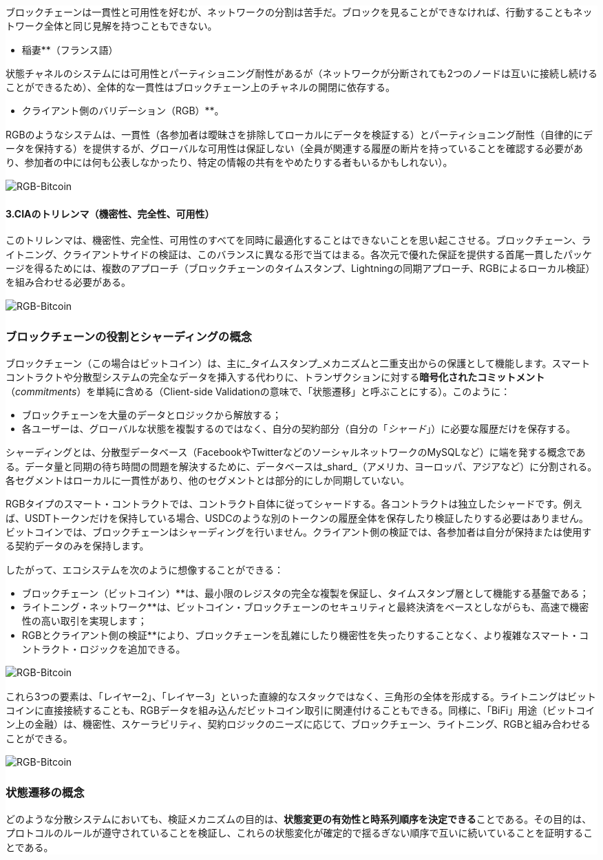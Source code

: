 ブロックチェーンは一貫性と可用性を好むが、ネットワークの分割は苦手だ。ブロックを見ることができなければ、行動することもネットワーク全体と同じ見解を持つこともできない。


- 稲妻**（フランス語）

状態チャネルのシステムには可用性とパーティショニング耐性があるが（ネットワークが分断されても2つのノードは互いに接続し続けることができるため）、全体的な一貫性はブロックチェーン上のチャネルの開閉に依存する。


- クライアント側のバリデーション（RGB）**。

RGBのようなシステムは、一貫性（各参加者は曖昧さを排除してローカルにデータを検証する）とパーティショニング耐性（自律的にデータを保持する）を提供するが、グローバルな可用性は保証しない（全員が関連する履歴の断片を持っていることを確認する必要があり、参加者の中には何も公表しなかったり、特定の情報の共有をやめたりする者もいるかもしれない）。

![RGB-Bitcoin](assets/fr/005.webp)

#### 3.CIAのトリレンマ（機密性、完全性、可用性）

このトリレンマは、機密性、完全性、可用性のすべてを同時に最適化することはできないことを思い起こさせる。ブロックチェーン、ライトニング、クライアントサイドの検証は、このバランスに異なる形で当てはまる。各次元で優れた保証を提供する首尾一貫したパッケージを得るためには、複数のアプローチ（ブロックチェーンのタイムスタンプ、Lightningの同期アプローチ、RGBによるローカル検証）を組み合わせる必要がある。

![RGB-Bitcoin](assets/fr/006.webp)

### ブロックチェーンの役割とシャーディングの概念

ブロックチェーン（この場合はビットコイン）は、主に_タイムスタンプ_メカニズムと二重支出からの保護として機能します。スマートコントラクトや分散型システムの完全なデータを挿入する代わりに、トランザクションに対する**暗号化されたコミットメント**（_commitments_）を単純に含める（Client-side Validationの意味で、「状態遷移」と呼ぶことにする）。このように：


- ブロックチェーンを大量のデータとロジックから解放する；
- 各ユーザーは、グローバルな状態を複製するのではなく、自分の契約部分（自分の「*シャード*」）に必要な履歴だけを保存する。

シャーディングとは、分散型データベース（FacebookやTwitterなどのソーシャルネットワークのMySQLなど）に端を発する概念である。データ量と同期の待ち時間の問題を解決するために、データベースは_shard_（アメリカ、ヨーロッパ、アジアなど）に分割される。各セグメントはローカルに一貫性があり、他のセグメントとは部分的にしか同期していない。

RGBタイプのスマート・コントラクトでは、コントラクト自体に従ってシャードする。各コントラクトは独立したシャードです。例えば、USDTトークンだけを保持している場合、USDCのような別のトークンの履歴全体を保存したり検証したりする必要はありません。ビットコインでは、ブロックチェーンはシャーディングを行いません。クライアント側の検証では、各参加者は自分が保持または使用する契約データのみを保持します。

したがって、エコシステムを次のように想像することができる：


- ブロックチェーン（ビットコイン）**は、最小限のレジスタの完全な複製を保証し、タイムスタンプ層として機能する基盤である；
- ライトニング・ネットワーク**は、ビットコイン・ブロックチェーンのセキュリティと最終決済をベースとしながらも、高速で機密性の高い取引を実現します；
- RGBとクライアント側の検証**により、ブロックチェーンを乱雑にしたり機密性を失ったりすることなく、より複雑なスマート・コントラクト・ロジックを追加できる。

![RGB-Bitcoin](assets/fr/007.webp)

これら3つの要素は、「レイヤー2」、「レイヤー3」といった直線的なスタックではなく、三角形の全体を形成する。ライトニングはビットコインに直接接続することも、RGBデータを組み込んだビットコイン取引に関連付けることもできる。同様に、「BiFi」用途（ビットコイン上の金融）は、機密性、スケーラビリティ、契約ロジックのニーズに応じて、ブロックチェーン、ライトニング、RGBと組み合わせることができる。

![RGB-Bitcoin](assets/fr/008.webp)

### 状態遷移の概念

どのような分散システムにおいても、検証メカニズムの目的は、**状態変更の有効性と時系列順序を決定できる**ことである。その目的は、プロトコルのルールが遵守されていることを検証し、これらの状態変化が確定的で揺るぎない順序で互いに続いていることを証明することである。
